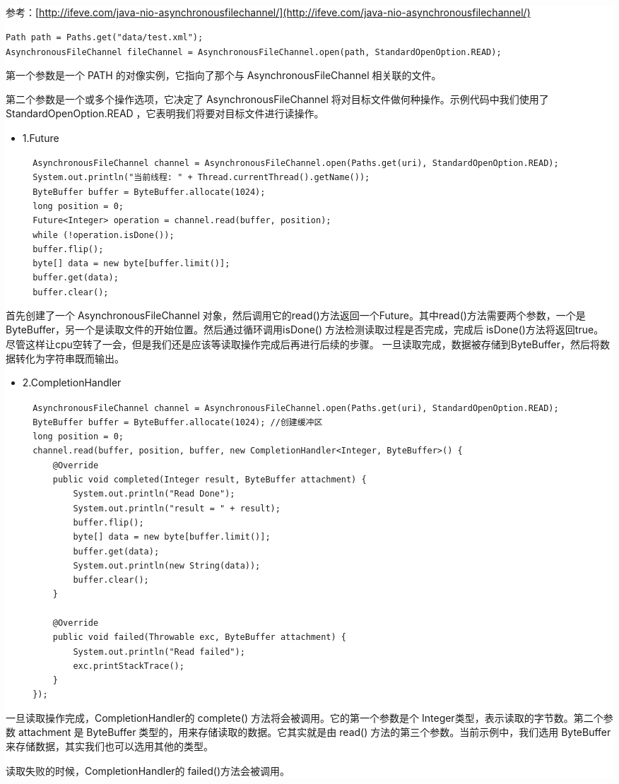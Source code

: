 参考：[http://ifeve.com/java-nio-asynchronousfilechannel/](http://ifeve.com/java-nio-asynchronousfilechannel/)

	Path path = Paths.get("data/test.xml");
	AsynchronousFileChannel fileChannel = AsynchronousFileChannel.open(path, StandardOpenOption.READ);

第一个参数是一个 PATH 的对像实例，它指向了那个与 AsynchronousFileChannel 相关联的文件。

第二个参数是一个或多个操作选项，它决定了 AsynchronousFileChannel 将对目标文件做何种操作。示例代码中我们使用了 StandardOpenOption.READ ，它表明我们将要对目标文件进行读操作。

* 1.Future

		AsynchronousFileChannel channel = AsynchronousFileChannel.open(Paths.get(uri), StandardOpenOption.READ);
	    System.out.println("当前线程: " + Thread.currentThread().getName());
	    ByteBuffer buffer = ByteBuffer.allocate(1024);
	    long position = 0;
		Future<Integer> operation = channel.read(buffer, position);
	    while (!operation.isDone());
	    buffer.flip();
	    byte[] data = new byte[buffer.limit()];
	    buffer.get(data);
	    buffer.clear();

首先创建了一个 AsynchronousFileChannel 对象，然后调用它的read()方法返回一个Future。其中read()方法需要两个参数，一个是ByteBuffer，另一个是读取文件的开始位置。然后通过循环调用isDone() 方法检测读取过程是否完成，完成后 isDone()方法将返回true。尽管这样让cpu空转了一会，但是我们还是应该等读取操作完成后再进行后续的步骤。
一旦读取完成，数据被存储到ByteBuffer，然后将数据转化为字符串既而输出。

* 2.CompletionHandler

		AsynchronousFileChannel channel = AsynchronousFileChannel.open(Paths.get(uri), StandardOpenOption.READ);
		ByteBuffer buffer = ByteBuffer.allocate(1024); //创建缓冲区
		long position = 0;
		channel.read(buffer, position, buffer, new CompletionHandler<Integer, ByteBuffer>() {
			@Override
			public void completed(Integer result, ByteBuffer attachment) {
				System.out.println("Read Done");
				System.out.println("result = " + result);
				buffer.flip();
				byte[] data = new byte[buffer.limit()];
				buffer.get(data);
				System.out.println(new String(data));
				buffer.clear();
			}

			@Override
			public void failed(Throwable exc, ByteBuffer attachment) {
				System.out.println("Read failed");
				exc.printStackTrace();
			}
		});

一旦读取操作完成，CompletionHandler的 complete() 方法将会被调用。它的第一个参数是个 Integer类型，表示读取的字节数。第二个参数 attachment 是 ByteBuffer 类型的，用来存储读取的数据。它其实就是由 read() 方法的第三个参数。当前示例中，我们选用 ByteBuffer 来存储数据，其实我们也可以选用其他的类型。

读取失败的时候，CompletionHandler的 failed()方法会被调用。